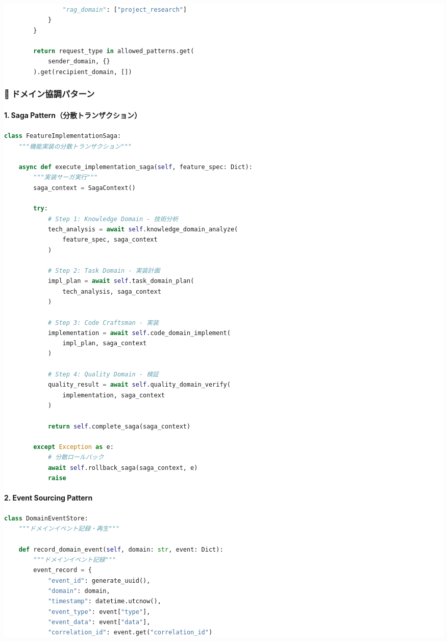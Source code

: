 ```python
                "rag_domain": ["project_research"]
            }
        }
        
        return request_type in allowed_patterns.get(
            sender_domain, {}
        ).get(recipient_domain, [])
```

### 🔄 **ドメイン協調パターン**

#### **1. Saga Pattern（分散トランザクション）**
```python
class FeatureImplementationSaga:
    """機能実装の分散トランザクション"""
    
    async def execute_implementation_saga(self, feature_spec: Dict):
        """実装サーガ実行"""
        saga_context = SagaContext()
        
        try:
            # Step 1: Knowledge Domain - 技術分析
            tech_analysis = await self.knowledge_domain_analyze(
                feature_spec, saga_context
            )
            
            # Step 2: Task Domain - 実装計画  
            impl_plan = await self.task_domain_plan(
                tech_analysis, saga_context
            )
            
            # Step 3: Code Craftsman - 実装
            implementation = await self.code_domain_implement(
                impl_plan, saga_context
            )
            
            # Step 4: Quality Domain - 検証
            quality_result = await self.quality_domain_verify(
                implementation, saga_context
            )
            
            return self.complete_saga(saga_context)
            
        except Exception as e:
            # 分散ロールバック
            await self.rollback_saga(saga_context, e)
            raise
```

#### **2. Event Sourcing Pattern**
```python
class DomainEventStore:
    """ドメインイベント記録・再生"""
    
    def record_domain_event(self, domain: str, event: Dict):
        """ドメインイベント記録"""
        event_record = {
            "event_id": generate_uuid(),
            "domain": domain,
            "timestamp": datetime.utcnow(),
            "event_type": event["type"],
            "event_data": event["data"],
            "correlation_id": event.get("correlation_id")
```